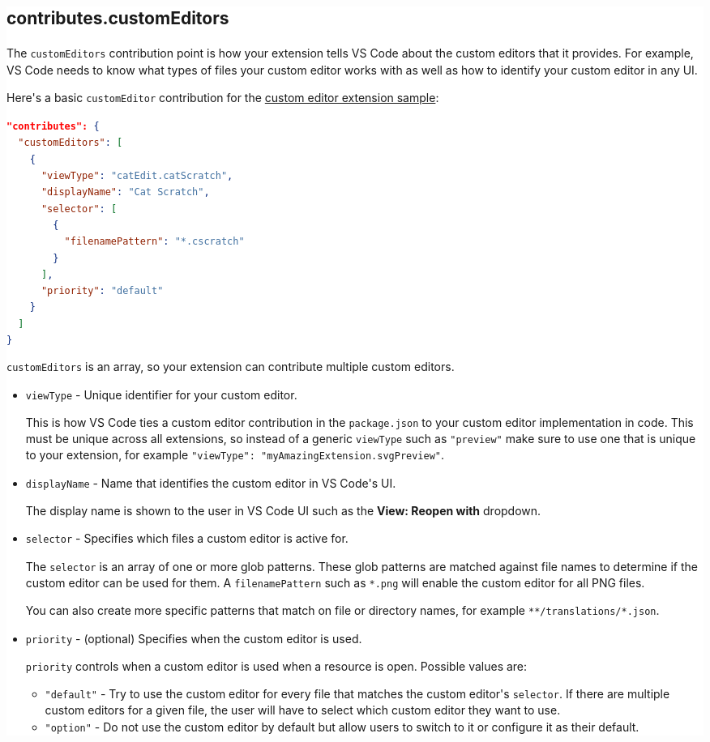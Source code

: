 ## contributes.customEditors

The `customEditors` contribution point is how your extension tells VS Code about the custom editors that it provides. For example, VS Code needs to know what types of files your custom editor works with as well as how to identify your custom editor in any UI.

Here's a basic `customEditor` contribution for the [custom editor extension sample](https://github.com/microsoft/vscode-extension-samples/tree/main/custom-editor-sample):

```json
"contributes": {
  "customEditors": [
    {
      "viewType": "catEdit.catScratch",
      "displayName": "Cat Scratch",
      "selector": [
        {
          "filenamePattern": "*.cscratch"
        }
      ],
      "priority": "default"
    }
  ]
}
```

`customEditors` is an array, so your extension can contribute multiple custom editors.

-   `viewType` - Unique identifier for your custom editor.

    This is how VS Code ties a custom editor contribution in the `package.json` to your custom editor implementation in code. This must be unique across all extensions, so instead of a generic `viewType` such as `"preview"` make sure to use one that is unique to your extension, for example `"viewType": "myAmazingExtension.svgPreview"`.

-   `displayName` - Name that identifies the custom editor in VS Code's UI.

    The display name is shown to the user in VS Code UI such as the **View: Reopen with** dropdown.

-   `selector` - Specifies which files a custom editor is active for.

    The `selector` is an array of one or more glob patterns. These glob patterns are matched against file names to determine if the custom editor can be used for them. A `filenamePattern` such as `*.png` will enable the custom editor for all PNG files.

    You can also create more specific patterns that match on file or directory names, for example `**/translations/*.json`.

-   `priority` - (optional) Specifies when the custom editor is used.

    `priority` controls when a custom editor is used when a resource is open. Possible values are:

    -   `"default"` - Try to use the custom editor for every file that matches the custom editor's `selector`. If there are multiple custom editors for a given file, the user will have to select which custom editor they want to use.
    -   `"option"` - Do not use the custom editor by default but allow users to switch to it or configure it as their default.
